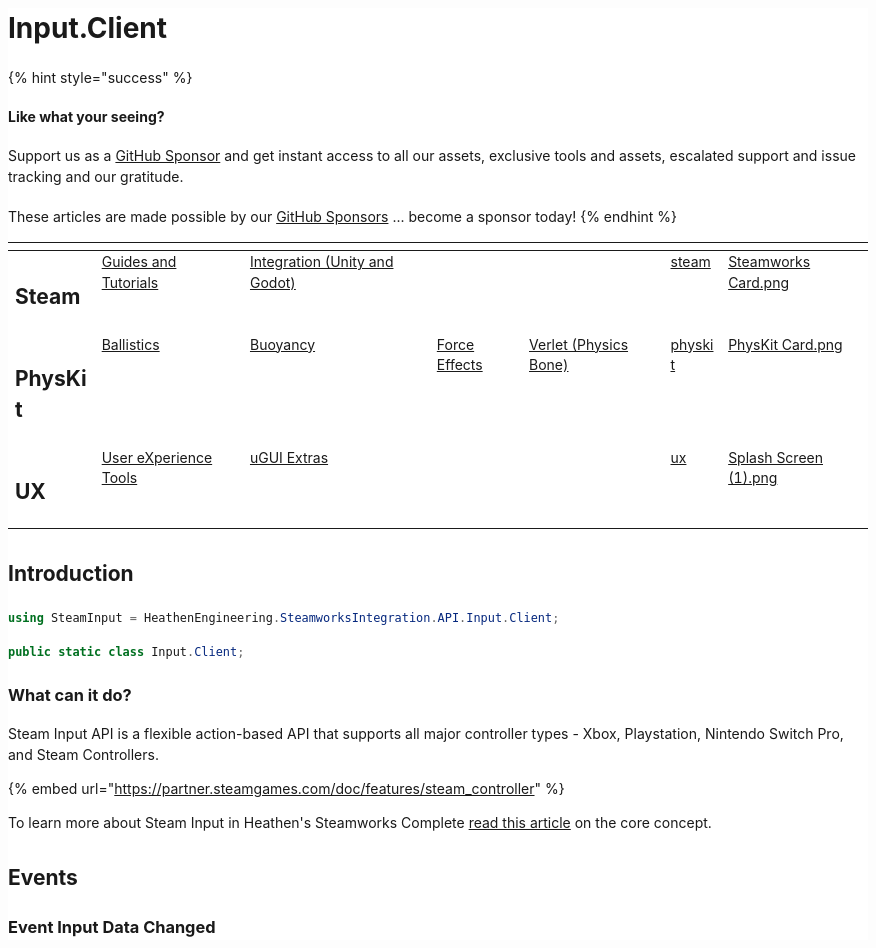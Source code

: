 # Input.Client

{% hint style="success" %}
#### Like what your seeing?

Support us as a [GitHub Sponsor](../../../become-a-sponsor/) and get instant access to all our assets, exclusive tools and assets, escalated support and issue tracking and our gratitude.\
\
These articles are made possible by our [GitHub Sponsors](../../../become-a-sponsor/) ... become a sponsor today!
{% endhint %}

<table data-view="cards"><thead><tr><th></th><th></th><th></th><th></th><th></th><th data-hidden data-card-target data-type="content-ref"></th><th data-hidden data-card-cover data-type="files"></th></tr></thead><tbody><tr><td><h2>Steam</h2></td><td><a href="../../../company/steam/">Guides and Tutorials</a></td><td><a href="../">Integration (Unity and Godot)</a></td><td></td><td></td><td><a href="../../../company/steam/">steam</a></td><td><a href="../../../.gitbook/assets/Steamworks Card.png">Steamworks Card.png</a></td></tr><tr><td><h2>PhysKit</h2></td><td><a href="../../physkit/learning/sample-scenes/1-ballistic-basics.md">Ballistics</a></td><td><a href="../../physkit/learning/sample-scenes/1-buoyancy-example.md">Buoyancy</a></td><td><a href="../../physkit/learning/sample-scenes/1-force-effect-fields.md">Force Effects</a></td><td><a href="../../physkit/learning/sample-scenes/2-verlet-spring-skinned-mesh.md">Verlet (Physics Bone)</a></td><td><a href="../../physkit/">physkit</a></td><td><a href="../../../.gitbook/assets/PhysKit Card.png">PhysKit Card.png</a></td></tr><tr><td><h2>UX</h2></td><td><a href="../../ux/learning/core-concepts/">User eXperience Tools</a></td><td><a href="../../ux/learning/ugui-extras/">uGUI Extras</a></td><td></td><td></td><td><a href="../../ux/">ux</a></td><td><a href="../../../.gitbook/assets/Splash Screen (1).png">Splash Screen (1).png</a></td></tr></tbody></table>

## &#x20;Introduction

```csharp
using SteamInput = HeathenEngineering.SteamworksIntegration.API.Input.Client;
```

```csharp
public static class Input.Client;
```

### What can it do?

Steam Input API is a flexible action-based API that supports all major controller types - Xbox, Playstation, Nintendo Switch Pro, and Steam Controllers.

{% embed url="https://partner.steamgames.com/doc/features/steam_controller" %}

To learn more about Steam Input in Heathen's Steamworks Complete [read this article](../../../company/steam/steamworks/input/) on the core concept.

## Events

### Event Input Data Changed
